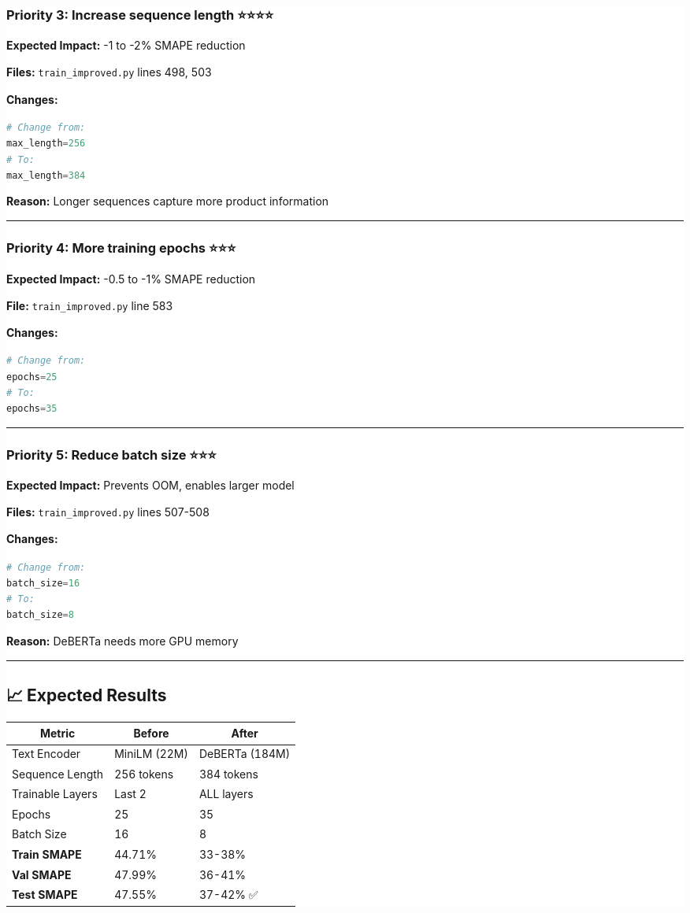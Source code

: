 ### Priority 3: Increase sequence length ⭐⭐⭐⭐
**Expected Impact:** -1 to -2% SMAPE reduction

**Files:** `train_improved.py` lines 498, 503

**Changes:**
```python
# Change from:
max_length=256
# To:
max_length=384
```

**Reason:** Longer sequences capture more product information

---

### Priority 4: More training epochs ⭐⭐⭐
**Expected Impact:** -0.5 to -1% SMAPE reduction

**File:** `train_improved.py` line 583

**Changes:**
```python
# Change from:
epochs=25
# To:
epochs=35
```

---

### Priority 5: Reduce batch size ⭐⭐⭐
**Expected Impact:** Prevents OOM, enables larger model

**Files:** `train_improved.py` lines 507-508

**Changes:**
```python
# Change from:
batch_size=16
# To:
batch_size=8
```

**Reason:** DeBERTa needs more GPU memory

---

## 📈 Expected Results

| Metric | Before | After |
|--------|--------|-------|
| Text Encoder | MiniLM (22M) | DeBERTa (184M) |
| Sequence Length | 256 tokens | 384 tokens |
| Trainable Layers | Last 2 | ALL layers |
| Epochs | 25 | 35 |
| Batch Size | 16 | 8 |
| **Train SMAPE** | 44.71% | 33-38% |
| **Val SMAPE** | 47.99% | 36-41% |
| **Test SMAPE** | 47.55% | 37-42% ✅ |